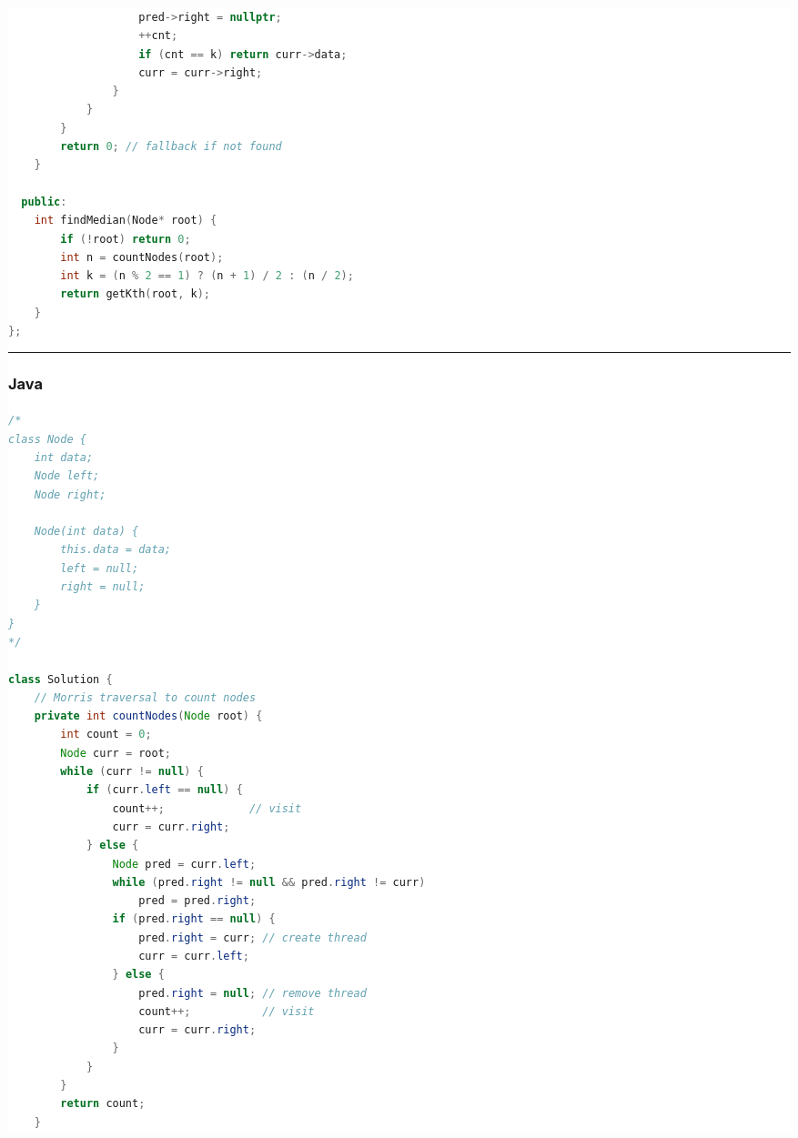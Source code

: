 ```c++
                    pred->right = nullptr;
                    ++cnt;
                    if (cnt == k) return curr->data;
                    curr = curr->right;
                }
            }
        }
        return 0; // fallback if not found
    }

  public:
    int findMedian(Node* root) {
        if (!root) return 0;
        int n = countNodes(root);
        int k = (n % 2 == 1) ? (n + 1) / 2 : (n / 2);
        return getKth(root, k);
    }
};
```

---

### Java

```java
/*
class Node {
    int data;
    Node left;
    Node right;

    Node(int data) {
        this.data = data;
        left = null;
        right = null;
    }
}
*/

class Solution {
    // Morris traversal to count nodes
    private int countNodes(Node root) {
        int count = 0;
        Node curr = root;
        while (curr != null) {
            if (curr.left == null) {
                count++;             // visit
                curr = curr.right;
            } else {
                Node pred = curr.left;
                while (pred.right != null && pred.right != curr)
                    pred = pred.right;
                if (pred.right == null) {
                    pred.right = curr; // create thread
                    curr = curr.left;
                } else {
                    pred.right = null; // remove thread
                    count++;           // visit
                    curr = curr.right;
                }
            }
        }
        return count;
    }
```